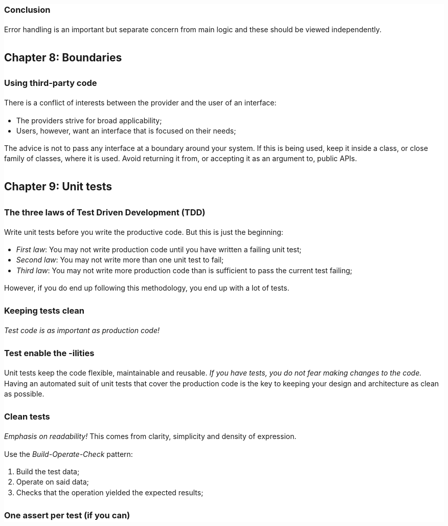 ### Conclusion

Error handling is an important but separate concern from main logic and these should be viewed independently. 

## Chapter 8: Boundaries

### Using third-party code

There is a conflict of interests between the provider and the user of an interface:

* The providers strive for broad applicability;
* Users, however, want an interface that is focused on their needs;

The advice is not to pass any interface at a boundary around your system. If this is being used, keep it inside a class, or close family of classes, where it is used. Avoid returning it from, or accepting it as an argument to, public APIs.

## Chapter 9: Unit tests

### The three laws of Test Driven Development (TDD)

Write unit tests before you write the productive code. But this is just the beginning:

* *First law*: You may not write production code until you have written a failing unit test;
* *Second law*: You may not write more than one unit test to fail;
* *Third law*: You may not write more production code than is sufficient to pass the current test failing;

However, if you do end up following this methodology, you end up with a lot of tests.

### Keeping tests clean

*Test code is as important as production code!*

### Test enable the -ilities

Unit tests keep the code flexible, maintainable and reusable. *If you have tests, you do not fear making changes to the code.* Having an automated suit of unit tests that cover the production code is the key to keeping your design and architecture as clean as possible.

### Clean tests

*Emphasis on readability!* This comes from clarity, simplicity and density of expression.

Use the *Build-Operate-Check* pattern:

1. Build the test data;
2. Operate on said data;
3. Checks that the operation yielded the expected results;

### One assert per test (if you can)

